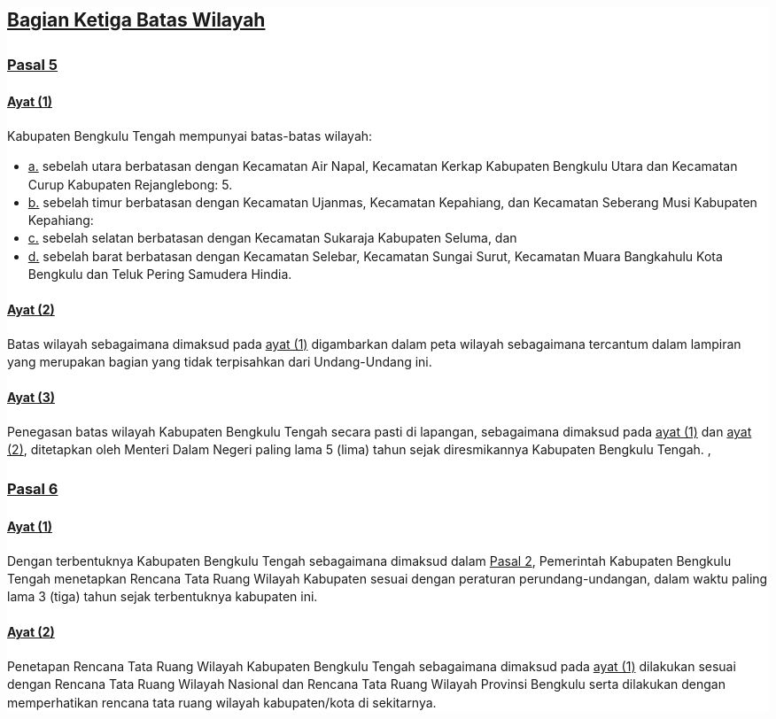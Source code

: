 

## [Bagian Ketiga Batas Wilayah](http://example.org/legal/peraturan/uu/2008/24/bab/0002/bagian/0003)

### [Pasal 5](http://example.org/legal/peraturan/uu/2008/24/pasal/0005)

#### [Ayat (1)](http://example.org/legal/peraturan/uu/2008/24/pasal/0005/versi/20080721/ayat/0001)
Kabupaten Bengkulu Tengah mempunyai batas-batas wilayah:
* [a.](http://example.org/legal/peraturan/uu/2008/24/pasal/0005/versi/20080721/ayat/0001/huruf/a) sebelah utara berbatasan dengan Kecamatan Air Napal, Kecamatan Kerkap Kabupaten Bengkulu Utara dan Kecamatan Curup Kabupaten Rejanglebong: 5.
* [b.](http://example.org/legal/peraturan/uu/2008/24/pasal/0005/versi/20080721/ayat/0001/huruf/b) sebelah timur berbatasan dengan Kecamatan Ujanmas, Kecamatan Kepahiang, dan Kecamatan Seberang Musi Kabupaten Kepahiang:
* [c.](http://example.org/legal/peraturan/uu/2008/24/pasal/0005/versi/20080721/ayat/0001/huruf/c) sebelah selatan berbatasan dengan Kecamatan Sukaraja Kabupaten Seluma, dan
* [d.](http://example.org/legal/peraturan/uu/2008/24/pasal/0005/versi/20080721/ayat/0001/huruf/d) sebelah barat berbatasan dengan Kecamatan Selebar, Kecamatan Sungai Surut, Kecamatan Muara Bangkahulu Kota Bengkulu dan Teluk Pering Samudera Hindia.

#### [Ayat (2)](http://example.org/legal/peraturan/uu/2008/24/pasal/0005/versi/20080721/ayat/0002)
Batas wilayah sebagaimana dimaksud pada [ayat (1)](http://example.org/legal/peraturan/uu/2008/24/pasal/0005/versi/20080721/ayat/0001) digambarkan dalam peta wilayah sebagaimana tercantum dalam lampiran yang merupakan bagian yang tidak terpisahkan dari Undang-Undang ini.

#### [Ayat (3)](http://example.org/legal/peraturan/uu/2008/24/pasal/0005/versi/20080721/ayat/0003)
Penegasan batas wilayah Kabupaten Bengkulu Tengah secara pasti di lapangan, sebagaimana dimaksud pada [ayat (1)](http://example.org/legal/peraturan/uu/2008/24/pasal/0005/versi/20080721/ayat/0001) dan [ayat (2)](http://example.org/legal/peraturan/uu/2008/24/pasal/0005/versi/20080721/ayat/0002), ditetapkan oleh Menteri Dalam Negeri paling lama 5 (lima) tahun sejak diresmikannya Kabupaten Bengkulu Tengah.
,
### [Pasal 6](http://example.org/legal/peraturan/uu/2008/24/pasal/0006)

#### [Ayat (1)](http://example.org/legal/peraturan/uu/2008/24/pasal/0006/versi/20080721/ayat/0001)
Dengan terbentuknya Kabupaten Bengkulu Tengah sebagaimana dimaksud dalam [Pasal 2](http://example.org/legal/peraturan/uu/2008/24/pasal/0002), Pemerintah Kabupaten Bengkulu Tengah menetapkan Rencana Tata Ruang Wilayah Kabupaten sesuai dengan peraturan perundang-undangan, dalam waktu paling lama 3 (tiga) tahun sejak terbentuknya kabupaten ini.

#### [Ayat (2)](http://example.org/legal/peraturan/uu/2008/24/pasal/0006/versi/20080721/ayat/0002)
Penetapan Rencana Tata Ruang Wilayah Kabupaten Bengkulu Tengah sebagaimana dimaksud pada [ayat (1)](http://example.org/legal/peraturan/uu/2008/24/pasal/0006/versi/20080721/ayat/0001) dilakukan sesuai dengan Rencana Tata Ruang Wilayah Nasional dan Rencana Tata Ruang Wilayah Provinsi Bengkulu serta dilakukan dengan memperhatikan rencana tata ruang wilayah kabupaten/kota di sekitarnya.
